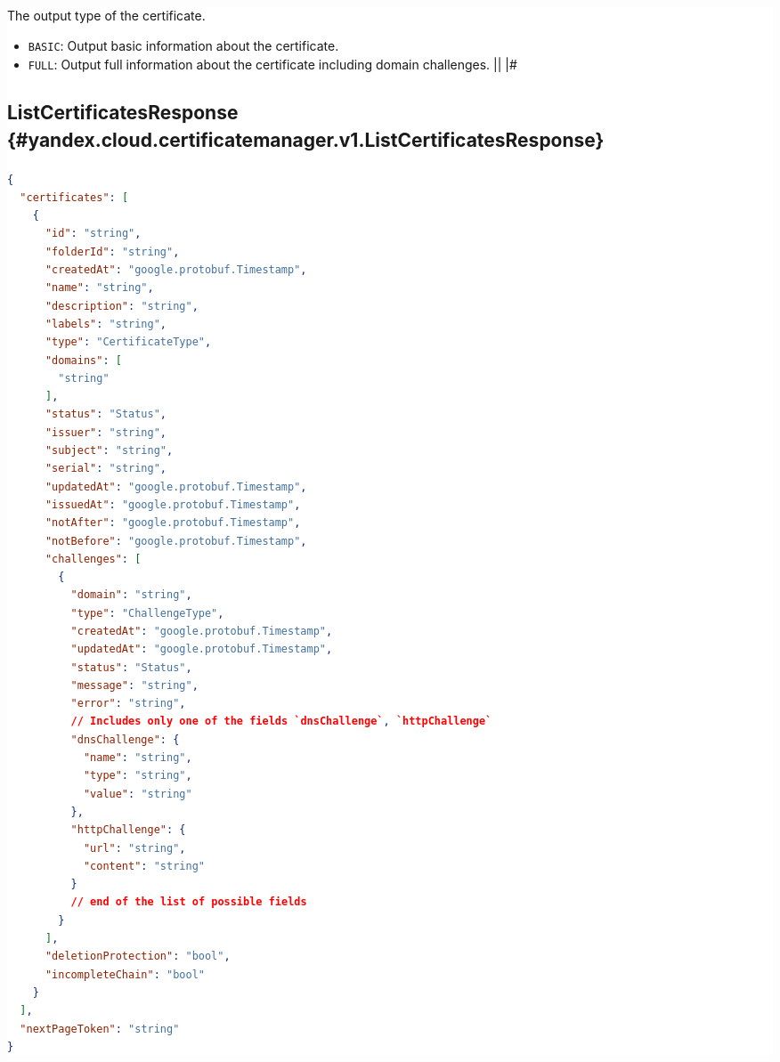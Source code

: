 The output type of the certificate.

- `BASIC`: Output basic information about the certificate.
- `FULL`: Output full information about the certificate including domain challenges. ||
|#

## ListCertificatesResponse {#yandex.cloud.certificatemanager.v1.ListCertificatesResponse}

```json
{
  "certificates": [
    {
      "id": "string",
      "folderId": "string",
      "createdAt": "google.protobuf.Timestamp",
      "name": "string",
      "description": "string",
      "labels": "string",
      "type": "CertificateType",
      "domains": [
        "string"
      ],
      "status": "Status",
      "issuer": "string",
      "subject": "string",
      "serial": "string",
      "updatedAt": "google.protobuf.Timestamp",
      "issuedAt": "google.protobuf.Timestamp",
      "notAfter": "google.protobuf.Timestamp",
      "notBefore": "google.protobuf.Timestamp",
      "challenges": [
        {
          "domain": "string",
          "type": "ChallengeType",
          "createdAt": "google.protobuf.Timestamp",
          "updatedAt": "google.protobuf.Timestamp",
          "status": "Status",
          "message": "string",
          "error": "string",
          // Includes only one of the fields `dnsChallenge`, `httpChallenge`
          "dnsChallenge": {
            "name": "string",
            "type": "string",
            "value": "string"
          },
          "httpChallenge": {
            "url": "string",
            "content": "string"
          }
          // end of the list of possible fields
        }
      ],
      "deletionProtection": "bool",
      "incompleteChain": "bool"
    }
  ],
  "nextPageToken": "string"
}
```
